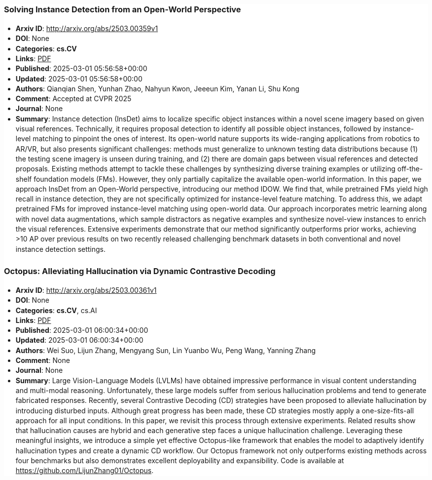 

### Solving Instance Detection from an Open-World Perspective
- **Arxiv ID**: http://arxiv.org/abs/2503.00359v1
- **DOI**: None
- **Categories**: **cs.CV**
- **Links**: [PDF](http://arxiv.org/pdf/2503.00359v1)
- **Published**: 2025-03-01 05:56:58+00:00
- **Updated**: 2025-03-01 05:56:58+00:00
- **Authors**: Qianqian Shen, Yunhan Zhao, Nahyun Kwon, Jeeeun Kim, Yanan Li, Shu Kong
- **Comment**: Accepted at CVPR 2025
- **Journal**: None
- **Summary**: Instance detection (InsDet) aims to localize specific object instances within a novel scene imagery based on given visual references. Technically, it requires proposal detection to identify all possible object instances, followed by instance-level matching to pinpoint the ones of interest. Its open-world nature supports its wide-ranging applications from robotics to AR/VR, but also presents significant challenges: methods must generalize to unknown testing data distributions because (1) the testing scene imagery is unseen during training, and (2) there are domain gaps between visual references and detected proposals. Existing methods attempt to tackle these challenges by synthesizing diverse training examples or utilizing off-the-shelf foundation models (FMs). However, they only partially capitalize the available open-world information. In this paper, we approach InsDet from an Open-World perspective, introducing our method IDOW. We find that, while pretrained FMs yield high recall in instance detection, they are not specifically optimized for instance-level feature matching. To address this, we adapt pretrained FMs for improved instance-level matching using open-world data. Our approach incorporates metric learning along with novel data augmentations, which sample distractors as negative examples and synthesize novel-view instances to enrich the visual references. Extensive experiments demonstrate that our method significantly outperforms prior works, achieving >10 AP over previous results on two recently released challenging benchmark datasets in both conventional and novel instance detection settings.



### Octopus: Alleviating Hallucination via Dynamic Contrastive Decoding
- **Arxiv ID**: http://arxiv.org/abs/2503.00361v1
- **DOI**: None
- **Categories**: **cs.CV**, cs.AI
- **Links**: [PDF](http://arxiv.org/pdf/2503.00361v1)
- **Published**: 2025-03-01 06:00:34+00:00
- **Updated**: 2025-03-01 06:00:34+00:00
- **Authors**: Wei Suo, Lijun Zhang, Mengyang Sun, Lin Yuanbo Wu, Peng Wang, Yanning Zhang
- **Comment**: None
- **Journal**: None
- **Summary**: Large Vision-Language Models (LVLMs) have obtained impressive performance in visual content understanding and multi-modal reasoning. Unfortunately, these large models suffer from serious hallucination problems and tend to generate fabricated responses. Recently, several Contrastive Decoding (CD) strategies have been proposed to alleviate hallucination by introducing disturbed inputs. Although great progress has been made, these CD strategies mostly apply a one-size-fits-all approach for all input conditions. In this paper, we revisit this process through extensive experiments. Related results show that hallucination causes are hybrid and each generative step faces a unique hallucination challenge. Leveraging these meaningful insights, we introduce a simple yet effective Octopus-like framework that enables the model to adaptively identify hallucination types and create a dynamic CD workflow. Our Octopus framework not only outperforms existing methods across four benchmarks but also demonstrates excellent deployability and expansibility. Code is available at https://github.com/LijunZhang01/Octopus.

